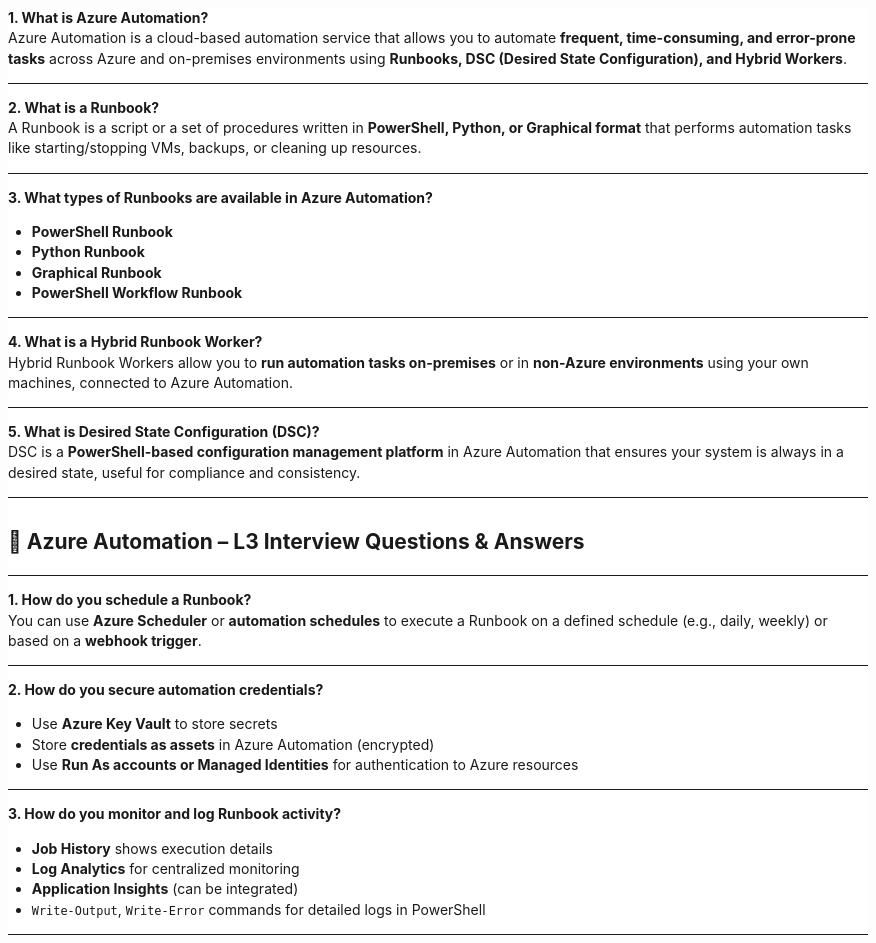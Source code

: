 
**1. What is Azure Automation?**  
Azure Automation is a cloud-based automation service that allows you to automate **frequent, time-consuming, and error-prone tasks** across Azure and on-premises environments using **Runbooks, DSC (Desired State Configuration), and Hybrid Workers**.

---

**2. What is a Runbook?**  
A Runbook is a script or a set of procedures written in **PowerShell, Python, or Graphical format** that performs automation tasks like starting/stopping VMs, backups, or cleaning up resources.

---

**3. What types of Runbooks are available in Azure Automation?**  
- **PowerShell Runbook**  
- **Python Runbook**  
- **Graphical Runbook**  
- **PowerShell Workflow Runbook**

---

**4. What is a Hybrid Runbook Worker?**  
Hybrid Runbook Workers allow you to **run automation tasks on-premises** or in **non-Azure environments** using your own machines, connected to Azure Automation.

---

**5. What is Desired State Configuration (DSC)?**  
DSC is a **PowerShell-based configuration management platform** in Azure Automation that ensures your system is always in a desired state, useful for compliance and consistency.

---

## 🔹 Azure Automation – L3 Interview Questions & Answers

---

**1. How do you schedule a Runbook?**  
You can use **Azure Scheduler** or **automation schedules** to execute a Runbook on a defined schedule (e.g., daily, weekly) or based on a **webhook trigger**.

---

**2. How do you secure automation credentials?**  
- Use **Azure Key Vault** to store secrets  
- Store **credentials as assets** in Azure Automation (encrypted)  
- Use **Run As accounts or Managed Identities** for authentication to Azure resources

---

**3. How do you monitor and log Runbook activity?**  
- **Job History** shows execution details  
- **Log Analytics** for centralized monitoring  
- **Application Insights** (can be integrated)  
- `Write-Output`, `Write-Error` commands for detailed logs in PowerShell

---